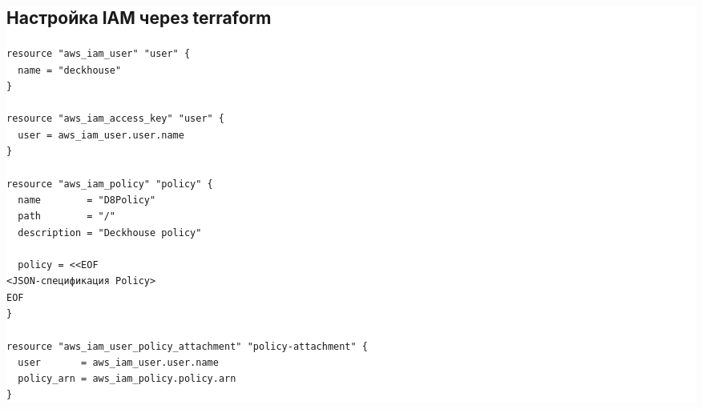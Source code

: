 ## Настройка IAM через terraform

```hcl
resource "aws_iam_user" "user" {
  name = "deckhouse"
}

resource "aws_iam_access_key" "user" {
  user = aws_iam_user.user.name
}

resource "aws_iam_policy" "policy" {
  name        = "D8Policy"
  path        = "/"
  description = "Deckhouse policy"

  policy = <<EOF
<JSON-спецификация Policy>
EOF
}

resource "aws_iam_user_policy_attachment" "policy-attachment" {
  user       = aws_iam_user.user.name
  policy_arn = aws_iam_policy.policy.arn
}
```
